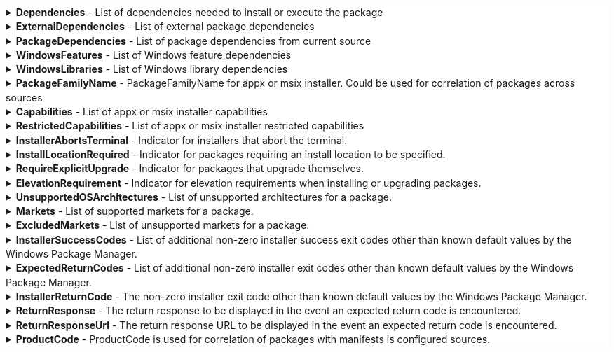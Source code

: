 <details><summary><b>Dependencies</b> - List of dependencies needed to install or execute the package</summary></details>

<details><summary><b>ExternalDependencies</b> - List of external package dependencies</summary></details>

<details><summary><b>PackageDependencies</b> - List of package dependencies from current source</summary></details>

<details><summary><b>WindowsFeatures</b> - List of Windows feature dependencies</summary></details>

<details><summary><b>WindowsLibraries</b> - List of Windows library dependencies</summary></details>

<details><summary><b>PackageFamilyName</b> - PackageFamilyName for appx or msix installer. Could be used for correlation of packages across sources</summary></details>

<details><summary><b>Capabilities</b> - List of appx or msix installer capabilities</summary></details>

<details><summary><b>RestrictedCapabilities</b> - List of appx or msix installer restricted capabilities</summary></details>

<details><summary><b>InstallerAbortsTerminal</b> - Indicator for installers that abort the terminal.</summary></details>

<details><summary><b>InstallLocationRequired</b> - Indicator for packages requiring an install location to be specified.</summary></details>

<details><summary><b>RequireExplicitUpgrade</b> - Indicator for packages that upgrade themselves.</summary></details>

<details><summary><b>ElevationRequirement</b> - Indicator for elevation requirements when installing or upgrading packages.</summary></details>

<details><summary><b>UnsupportedOSArchitectures</b> - List of unsupported architectures for a package.</summary></details>

<details><summary><b>Markets</b> - List of supported markets for a package.</summary></details>

<details><summary><b>ExcludedMarkets</b> - List of unsupported markets for a package.</summary></details>

<details><summary><b>InstallerSuccessCodes</b> - List of additional non-zero installer success exit codes other than known default values by the Windows Package Manager.</summary></details>

<details><summary><b>ExpectedReturnCodes</b> - List of additional non-zero installer exit codes other than known default values by the Windows Package Manager.</summary></details>

<details><summary><b>InstallerReturnCode</b> - The non-zero installer exit code other than known default values by the Windows Package Manager.</summary></details>

<details><summary><b>ReturnResponse</b> - The return response to be displayed in the event an expected return code is encountered.</summary></details>

<details><summary><b>ReturnResponseUrl</b> - The return response URL to be displayed in the event an expected return code is encountered.</summary></details>

<details><summary><b>ProductCode</b> - ProductCode is used for correlation of packages with manifests is configured sources.</summary></details>

